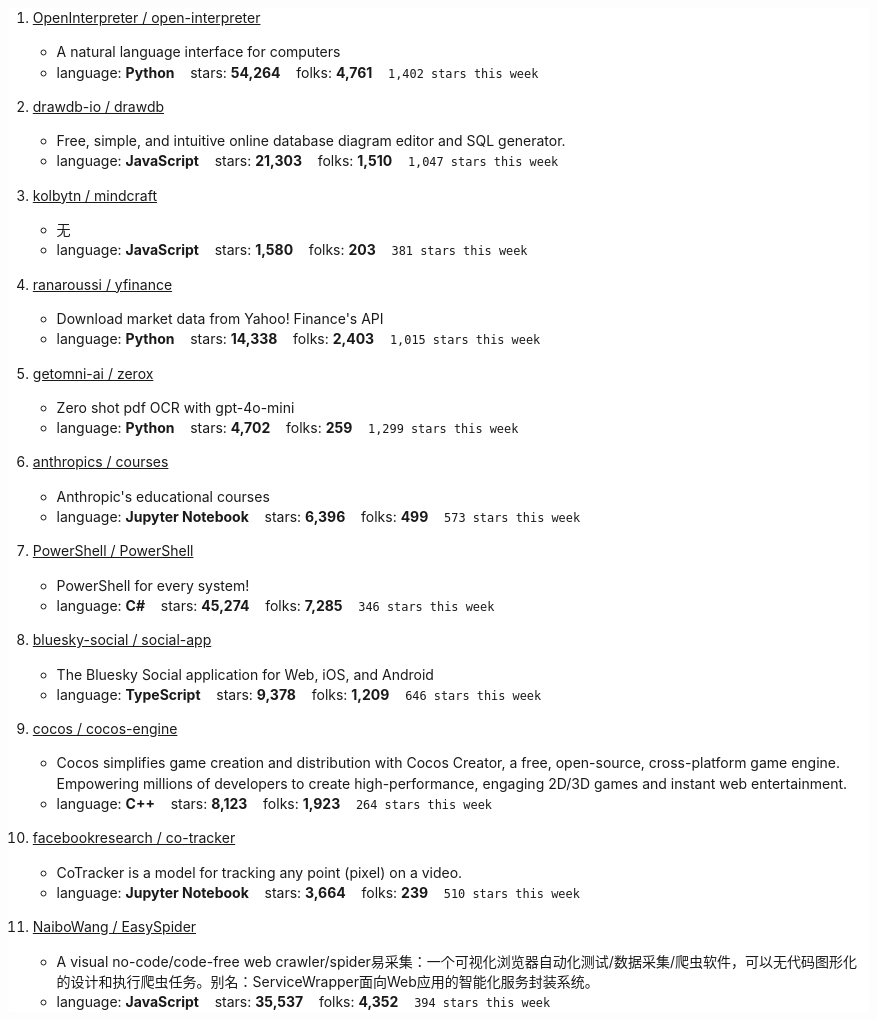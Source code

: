 1. [OpenInterpreter / open-interpreter](https://github.com/OpenInterpreter/open-interpreter)
    - A natural language interface for computers
    - language: **Python** &nbsp;&nbsp; stars: **54,264** &nbsp;&nbsp; folks: **4,761**  &nbsp;&nbsp; `1,402 stars this week`

1. [drawdb-io / drawdb](https://github.com/drawdb-io/drawdb)
    - Free, simple, and intuitive online database diagram editor and SQL generator.
    - language: **JavaScript** &nbsp;&nbsp; stars: **21,303** &nbsp;&nbsp; folks: **1,510**  &nbsp;&nbsp; `1,047 stars this week`

1. [kolbytn / mindcraft](https://github.com/kolbytn/mindcraft)
    - 无
    - language: **JavaScript** &nbsp;&nbsp; stars: **1,580** &nbsp;&nbsp; folks: **203**  &nbsp;&nbsp; `381 stars this week`

1. [ranaroussi / yfinance](https://github.com/ranaroussi/yfinance)
    - Download market data from Yahoo! Finance's API
    - language: **Python** &nbsp;&nbsp; stars: **14,338** &nbsp;&nbsp; folks: **2,403**  &nbsp;&nbsp; `1,015 stars this week`

1. [getomni-ai / zerox](https://github.com/getomni-ai/zerox)
    - Zero shot pdf OCR with gpt-4o-mini
    - language: **Python** &nbsp;&nbsp; stars: **4,702** &nbsp;&nbsp; folks: **259**  &nbsp;&nbsp; `1,299 stars this week`

1. [anthropics / courses](https://github.com/anthropics/courses)
    - Anthropic's educational courses
    - language: **Jupyter Notebook** &nbsp;&nbsp; stars: **6,396** &nbsp;&nbsp; folks: **499**  &nbsp;&nbsp; `573 stars this week`

1. [PowerShell / PowerShell](https://github.com/PowerShell/PowerShell)
    - PowerShell for every system!
    - language: **C#** &nbsp;&nbsp; stars: **45,274** &nbsp;&nbsp; folks: **7,285**  &nbsp;&nbsp; `346 stars this week`

1. [bluesky-social / social-app](https://github.com/bluesky-social/social-app)
    - The Bluesky Social application for Web, iOS, and Android
    - language: **TypeScript** &nbsp;&nbsp; stars: **9,378** &nbsp;&nbsp; folks: **1,209**  &nbsp;&nbsp; `646 stars this week`

1. [cocos / cocos-engine](https://github.com/cocos/cocos-engine)
    - Cocos simplifies game creation and distribution with Cocos Creator, a free, open-source, cross-platform game engine. Empowering millions of developers to create high-performance, engaging 2D/3D games and instant web entertainment.
    - language: **C++** &nbsp;&nbsp; stars: **8,123** &nbsp;&nbsp; folks: **1,923**  &nbsp;&nbsp; `264 stars this week`

1. [facebookresearch / co-tracker](https://github.com/facebookresearch/co-tracker)
    - CoTracker is a model for tracking any point (pixel) on a video.
    - language: **Jupyter Notebook** &nbsp;&nbsp; stars: **3,664** &nbsp;&nbsp; folks: **239**  &nbsp;&nbsp; `510 stars this week`

1. [NaiboWang / EasySpider](https://github.com/NaiboWang/EasySpider)
    - A visual no-code/code-free web crawler/spider易采集：一个可视化浏览器自动化测试/数据采集/爬虫软件，可以无代码图形化的设计和执行爬虫任务。别名：ServiceWrapper面向Web应用的智能化服务封装系统。
    - language: **JavaScript** &nbsp;&nbsp; stars: **35,537** &nbsp;&nbsp; folks: **4,352**  &nbsp;&nbsp; `394 stars this week`

